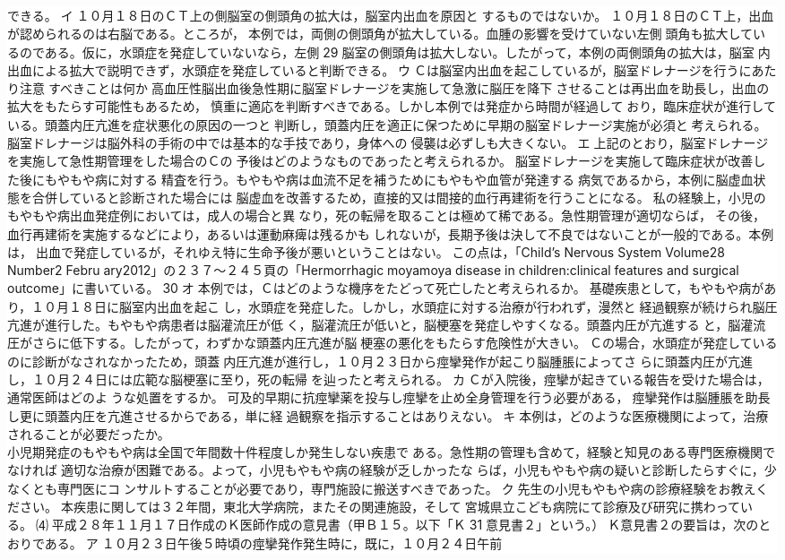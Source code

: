 できる。 
 イ １０月１８日のＣＴ上の側脳室の側頭角の拡大は，脳室内出血を原因と
するものではないか。 
   １０月１８日のＣＴ上，出血が認められるのは右脳である。ところが，
本例では，両側の側頭角が拡大している。血腫の影響を受けていない左側
頭角も拡大しているのである。仮に，水頭症を発症していないなら，左側
 29 
脳室の側頭角は拡大しない。したがって，本例の両側頭角の拡大は，脳室
内出血による拡大で説明できず，水頭症を発症していると判断できる。 
 ウ Ｃは脳室内出血を起こしているが，脳室ドレナージを行うにあたり注意
すべきことは何か 
   高血圧性脳出血後急性期に脳室ドレナージを実施して急激に脳圧を降下
させることは再出血を助長し，出血の拡大をもたらす可能性もあるため，
慎重に適応を判断すべきである。しかし本例では発症から時間が経過して
おり，臨床症状が進行している。頭蓋内圧亢進を症状悪化の原因の一つと
判断し，頭蓋内圧を適正に保つために早期の脳室ドレナージ実施が必須と
考えられる。 
   脳室ドレナージは脳外科の手術の中では基本的な手技であり，身体への
侵襲は必ずしも大きくない。 
 エ 上記のとおり，脳室ドレナージを実施して急性期管理をした場合のＣの
予後はどのようなものであったと考えられるか。 
   脳室ドレナージを実施して臨床症状が改善した後にもやもや病に対する
精査を行う。もやもや病は血流不足を補うためにもやもや血管が発達する
病気であるから，本例に脳虚血状態を合併していると診断された場合には
脳虚血を改善するため，直接的又は間接的血行再建術を行うことになる。 
   私の経験上，小児のもやもや病出血発症例においては，成人の場合と異
なり，死の転帰を取ることは極めて稀である。急性期管理が適切ならば，
その後，血行再建術を実施するなどにより，あるいは運動麻痺は残るかも
しれないが，長期予後は決して不良ではないことが一般的である。本例は，
出血で発症しているが，それゆえ特に生命予後が悪いということはない。
この点は，「Child’s Nervous System Volume28 Number2 Febru
ary2012」の２３７～２４５頁の「Hermorrhagic moyamoya disease in
 children:clinical features and surgical outcome」に書いている。 
 30 
 オ 本例では，Ｃはどのような機序をたどって死亡したと考えられるか。 
   基礎疾患として，もやもや病があり，１０月１８日に脳室内出血を起こ
し，水頭症を発症した。しかし，水頭症に対する治療が行われず，漫然と
経過観察が続けられ脳圧亢進が進行した。もやもや病患者は脳灌流圧が低
く，脳灌流圧が低いと，脳梗塞を発症しやすくなる。頭蓋内圧が亢進する
と，脳灌流圧がさらに低下する。したがって，わずかな頭蓋内圧亢進が脳
梗塞の悪化をもたらす危険性が大きい。 
   Ｃの場合，水頭症が発症しているのに診断がなされなかったため，頭蓋
内圧亢進が進行し，１０月２３日から痙攣発作が起こり脳腫脹によってさ
らに頭蓋内圧が亢進し，１０月２４日には広範な脳梗塞に至り，死の転帰
を辿ったと考えられる。 
 カ Ｃが入院後，痙攣が起きている報告を受けた場合は，通常医師はどのよ
うな処置をするか。 
   可及的早期に抗痙攣薬を投与し痙攣を止め全身管理を行う必要がある，
痙攣発作は脳腫脹を助長し更に頭蓋内圧を亢進させるからである，単に経
過観察を指示することはありえない。 
 キ 本例は，どのような医療機関によって，治療されることが必要だったか。  
   小児期発症のもやもや病は全国で年間数十件程度しか発生しない疾患で
ある。急性期の管理も含めて，経験と知見のある専門医療機関でなければ
適切な治療が困難である。よって，小児もやもや病の経験が乏しかったな
らば，小児もやもや病の疑いと診断したらすぐに，少なくとも専門医にコ
ンサルトすることが必要であり，専門施設に搬送すべきであった。 
 ク 先生の小児もやもや病の診療経験をお教えください。 
   本疾患に関しては３２年間，東北大学病院，またその関連施設，そして
宮城県立こども病院にて診療及び研究に携わっている。 
⑷ 平成２８年１１月１７日作成のＫ医師作成の意見書（甲Ｂ１５。以下「Ｋ
 31 
意見書２」という。） 
  Ｋ意見書２の要旨は，次のとおりである。 
 ア １０月２３日午後５時頃の痙攣発作発生時に，既に，１０月２４日午前